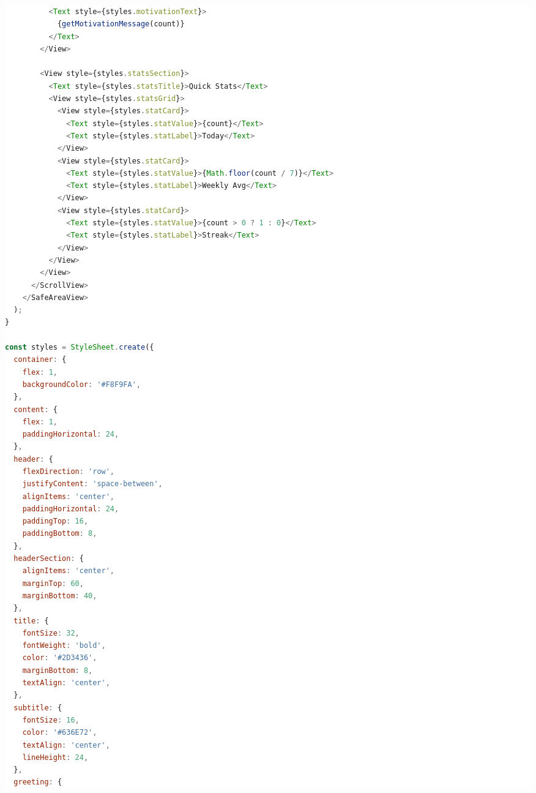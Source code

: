 ```javascript
          <Text style={styles.motivationText}>
            {getMotivationMessage(count)}
          </Text>
        </View>

        <View style={styles.statsSection}>
          <Text style={styles.statsTitle}>Quick Stats</Text>
          <View style={styles.statsGrid}>
            <View style={styles.statCard}>
              <Text style={styles.statValue}>{count}</Text>
              <Text style={styles.statLabel}>Today</Text>
            </View>
            <View style={styles.statCard}>
              <Text style={styles.statValue}>{Math.floor(count / 7)}</Text>
              <Text style={styles.statLabel}>Weekly Avg</Text>
            </View>
            <View style={styles.statCard}>
              <Text style={styles.statValue}>{count > 0 ? 1 : 0}</Text>
              <Text style={styles.statLabel}>Streak</Text>
            </View>
          </View>
        </View>
      </ScrollView>
    </SafeAreaView>
  );
}

const styles = StyleSheet.create({
  container: {
    flex: 1,
    backgroundColor: '#F8F9FA',
  },
  content: {
    flex: 1,
    paddingHorizontal: 24,
  },
  header: {
    flexDirection: 'row',
    justifyContent: 'space-between',
    alignItems: 'center',
    paddingHorizontal: 24,
    paddingTop: 16,
    paddingBottom: 8,
  },
  headerSection: {
    alignItems: 'center',
    marginTop: 60,
    marginBottom: 40,
  },
  title: {
    fontSize: 32,
    fontWeight: 'bold',
    color: '#2D3436',
    marginBottom: 8,
    textAlign: 'center',
  },
  subtitle: {
    fontSize: 16,
    color: '#636E72',
    textAlign: 'center',
    lineHeight: 24,
  },
  greeting: {
```